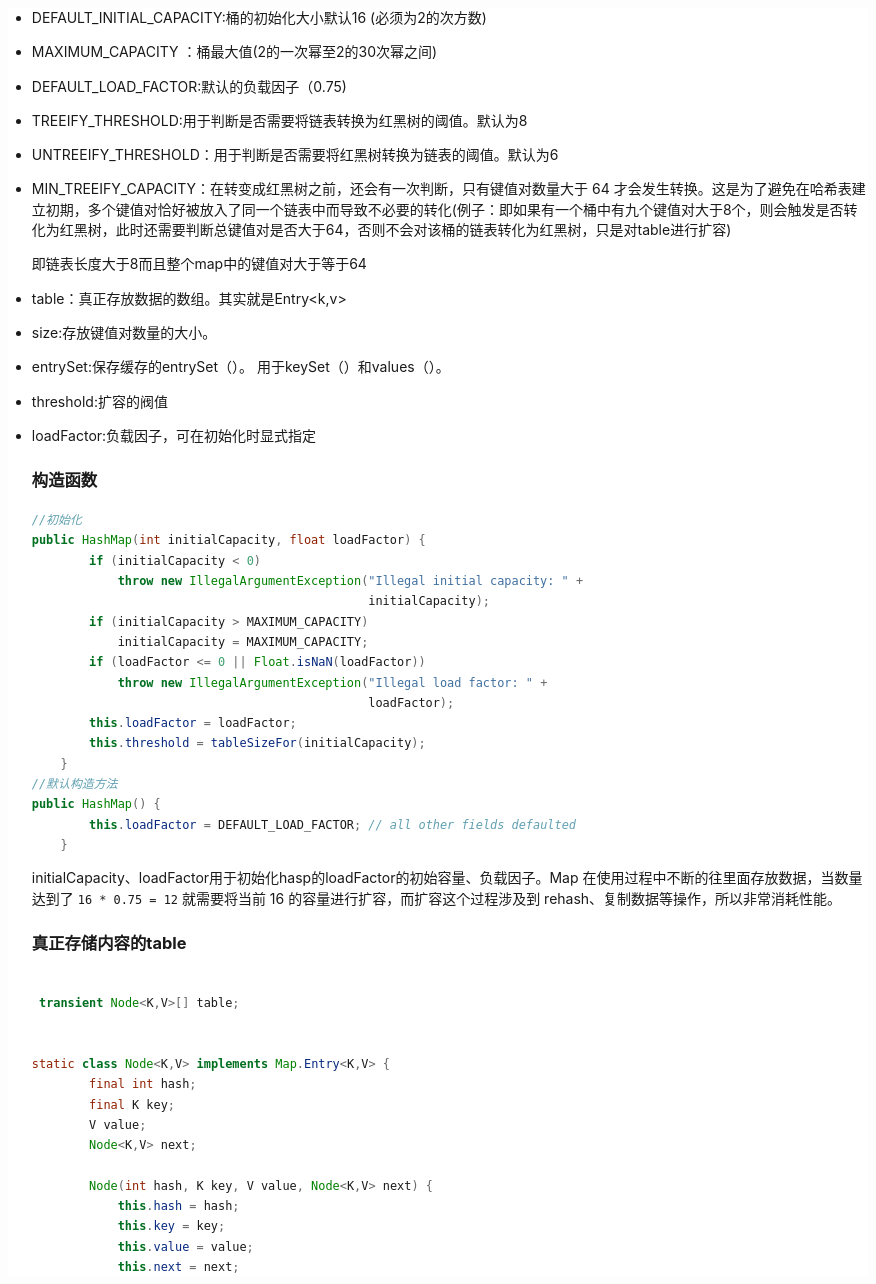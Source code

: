 

- DEFAULT_INITIAL_CAPACITY:桶的初始化大小默认16 (必须为2的次方数)

- MAXIMUM_CAPACITY ：桶最大值(2的一次幂至2的30次幂之间)

- DEFAULT_LOAD_FACTOR:默认的负载因子（0.75)

- TREEIFY_THRESHOLD:用于判断是否需要将链表转换为红黑树的阈值。默认为8

- UNTREEIFY_THRESHOLD：用于判断是否需要将红黑树转换为链表的阈值。默认为6

- MIN_TREEIFY_CAPACITY：在转变成红黑树之前，还会有一次判断，只有键值对数量大于 64 才会发生转换。这是为了避免在哈希表建立初期，多个键值对恰好被放入了同一个链表中而导致不必要的转化(例子：即如果有一个桶中有九个键值对大于8个，则会触发是否转化为红黑树，此时还需要判断总键值对是否大于64，否则不会对该桶的链表转化为红黑树，只是对table进行扩容)

  即链表长度大于8而且整个map中的键值对大于等于64

- table：真正存放数据的数组。其实就是Entry<k,v>

- size:存放键值对数量的大小。

- entrySet:保存缓存的entrySet（）。 用于keySet（）和values（）。

- threshold:扩容的阀值

- loadFactor:负载因子，可在初始化时显式指定

  ### 构造函数

  ```java
  //初始化
  public HashMap(int initialCapacity, float loadFactor) {
          if (initialCapacity < 0)
              throw new IllegalArgumentException("Illegal initial capacity: " +
                                                 initialCapacity);
          if (initialCapacity > MAXIMUM_CAPACITY)
              initialCapacity = MAXIMUM_CAPACITY;
          if (loadFactor <= 0 || Float.isNaN(loadFactor))
              throw new IllegalArgumentException("Illegal load factor: " +
                                                 loadFactor);
          this.loadFactor = loadFactor;
          this.threshold = tableSizeFor(initialCapacity);
      }
  //默认构造方法
  public HashMap() {
          this.loadFactor = DEFAULT_LOAD_FACTOR; // all other fields defaulted
      }
  
  ```

  initialCapacity、loadFactor用于初始化hasp的loadFactor的初始容量、负载因子。Map 在使用过程中不断的往里面存放数据，当数量达到了 `16 * 0.75 = 12` 就需要将当前 16 的容量进行扩容，而扩容这个过程涉及到 rehash、复制数据等操作，所以非常消耗性能。

  ### 真正存储内容的table

  ```java
  
   transient Node<K,V>[] table;
  
  
  static class Node<K,V> implements Map.Entry<K,V> {
          final int hash;
          final K key;
          V value;
          Node<K,V> next;
  
          Node(int hash, K key, V value, Node<K,V> next) {
              this.hash = hash;
              this.key = key;
              this.value = value;
              this.next = next;
  ```